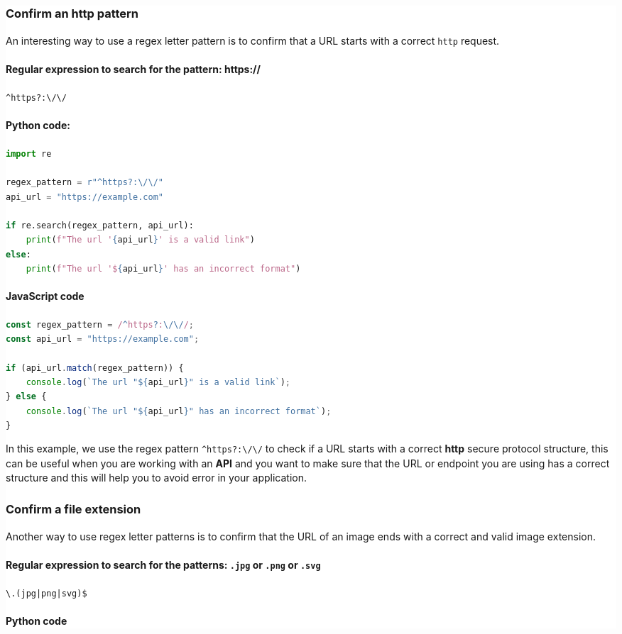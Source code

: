 ### Confirm an http pattern

An interesting way to use a regex letter pattern is to confirm that a URL starts with a correct `http` request.

#### Regular expression to search for the pattern: https://
```
^https?:\/\/
```

#### Python code:

```py
import re

regex_pattern = r"^https?:\/\/"
api_url = "https://example.com"

if re.search(regex_pattern, api_url):
    print(f"The url '{api_url}' is a valid link")
else:
    print(f"The url '${api_url}' has an incorrect format")
```

#### JavaScript code

```js
const regex_pattern = /^https?:\/\//;
const api_url = "https://example.com";

if (api_url.match(regex_pattern)) {
    console.log(`The url "${api_url}" is a valid link`);
} else {
    console.log(`The url "${api_url}" has an incorrect format`);
}
```

In this example, we use the regex pattern `^https?:\/\/` to check if a URL starts with a correct **http** secure protocol structure, this can be useful when you are working with an **API** and you want to make sure that the URL or endpoint you are using has a correct structure and this will help you to avoid error in your application.

### Confirm a file extension

Another way to use regex letter patterns is to confirm that the URL of an image ends with a correct and valid image extension.

#### Regular expression to search for the patterns: `.jpg` or `.png` or `.svg`

```
\.(jpg|png|svg)$ 
```

#### Python code
